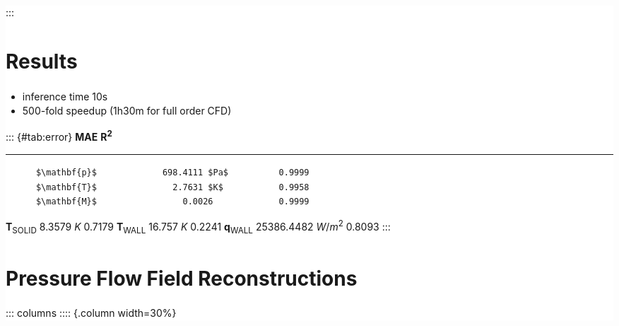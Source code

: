 :::

# Results

- inference time 10s
- 500-fold speedup (1h30m for full order CFD)

::: {#tab:error}
                                      **MAE**         $\mathbf{R^2}$
  ----------------------------- -------------------- ----------------
          $\mathbf{p}$             698.4111 $Pa$          0.9999
          $\mathbf{T}$               2.7631 $K$           0.9958
          $\mathbf{M}$                 0.0026             0.9999
   $\mathbf{T}_{\text{SOLID}}$       8.3579 $K$           0.7179
   $\mathbf{T}_{\text{WALL}}$        16.757 $K$           0.2241
   $\mathbf{q}_{\text{WALL}}$    25386.4482 $W/m^2$       0.8093
:::

# Pressure Flow Field Reconstructions

::: columns
:::: {.column width=30%}